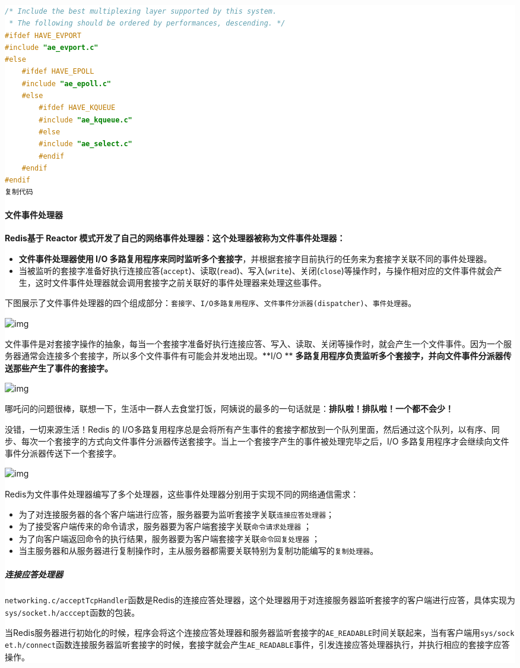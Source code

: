 ```c++
/* Include the best multiplexing layer supported by this system.
 * The following should be ordered by performances, descending. */
#ifdef HAVE_EVPORT
#include "ae_evport.c"
#else
    #ifdef HAVE_EPOLL
    #include "ae_epoll.c"
    #else
        #ifdef HAVE_KQUEUE
        #include "ae_kqueue.c"
        #else
        #include "ae_select.c"
        #endif
    #endif
#endif
复制代码
```

#### 文件事件处理器

**Redis基于 Reactor 模式开发了自己的网络事件处理器：这个处理器被称为文件事件处理器：**

- **文件事件处理器使用 I/O 多路复用程序来同时监听多个套接字**，并根据套接字目前执行的任务来为套接字关联不同的事件处理器。
- 当被监听的套接字准备好执行连接应答(`accept`)、读取(`read`)、写入(`write`)、关闭(`close`)等操作时，与操作相对应的文件事件就会产生，这时文件事件处理器就会调用套接字之前关联好的事件处理器来处理这些事件。

下图展示了文件事件处理器的四个组成部分：`套接字`、`I/O多路复用程序`、`文件事件分派器(dispatcher)`、`事件处理器`。

![img](https://cdn.jsdelivr.net/gh/wuwenyishi/shared@image/2022/04/02/2142-v2VxIm.awebp)

文件事件是对套接字操作的抽象，每当一个套接字准备好执行连接应答、写入、读取、关闭等操作时，就会产生一个文件事件。因为一个服务器通常会连接多个套接字，所以多个文件事件有可能会并发地出现。**I/O ** **多路复用程序负责监听多个套接字，并向文件事件分派器传送那些产生了事件的套接字。**

![img](https://cdn.jsdelivr.net/gh/wuwenyishi/shared@image/2022/04/02/2143-ySJ06h.awebp)

哪吒问的问题很棒，联想一下，生活中一群人去食堂打饭，阿姨说的最多的一句话就是：**排队啦！排队啦！一个都不会少！**

没错，一切来源生活！Redis 的 I/O多路复用程序总是会将所有产生事件的套接字都放到一个队列里面，然后通过这个队列，以有序、同步、每次一个套接字的方式向文件事件分派器传送套接字。当上一个套接字产生的事件被处理完毕之后，I/O 多路复用程序才会继续向文件事件分派器传送下一个套接字。

![img](https://cdn.jsdelivr.net/gh/wuwenyishi/shared@image/2022/04/02/2142-NcOQBO.awebp)

Redis为文件事件处理器编写了多个处理器，这些事件处理器分别用于实现不同的网络通信需求：

- 为了对连接服务器的各个客户端进行应答，服务器要为监听套接字关联`连接应答处理器`；
- 为了接受客户端传来的命令请求，服务器要为客户端套接字关联`命令请求处理器` ；
- 为了向客户端返回命令的执行结果，服务器要为客户端套接字关联`命令回复处理器` ；
- 当主服务器和从服务器进行复制操作时，主从服务器都需要关联特别为复制功能编写的`复制处理器`。

##### 连接应答处理器

`networking.c/acceptTcpHandler`函数是Redis的连接应答处理器，这个处理器用于对连接服务器监听套接字的客户端进行应答，具体实现为`sys/socket.h/acccept`函数的包装。

当Redis服务器进行初始化的时候，程序会将这个连接应答处理器和服务器监听套接字的`AE_READABLE`时间关联起来，当有客户端用`sys/socket.h/connect`函数连接服务器监听套接字的时候，套接字就会产生`AE_READABLE`事件，引发连接应答处理器执行，并执行相应的套接字应答操作。
